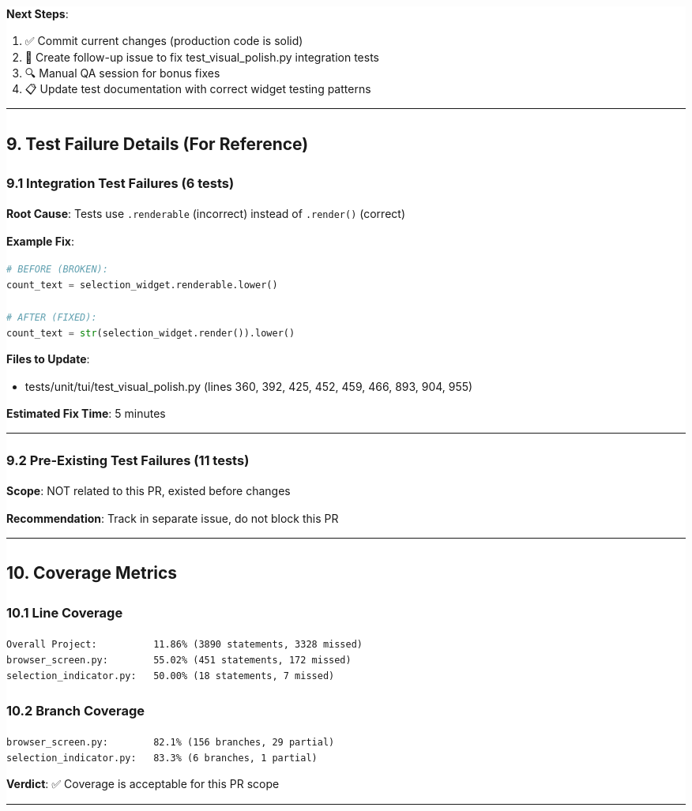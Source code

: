 **Next Steps**:
1. ✅ Commit current changes (production code is solid)
2. 🔧 Create follow-up issue to fix test_visual_polish.py integration tests
3. 🔍 Manual QA session for bonus fixes
4. 📋 Update test documentation with correct widget testing patterns

---

## 9. Test Failure Details (For Reference)

### 9.1 Integration Test Failures (6 tests)
**Root Cause**: Tests use `.renderable` (incorrect) instead of `.render()` (correct)

**Example Fix**:
```python
# BEFORE (BROKEN):
count_text = selection_widget.renderable.lower()

# AFTER (FIXED):
count_text = str(selection_widget.render()).lower()
```

**Files to Update**:
- tests/unit/tui/test_visual_polish.py (lines 360, 392, 425, 452, 459, 466, 893, 904, 955)

**Estimated Fix Time**: 5 minutes

---

### 9.2 Pre-Existing Test Failures (11 tests)
**Scope**: NOT related to this PR, existed before changes

**Recommendation**: Track in separate issue, do not block this PR

---

## 10. Coverage Metrics

### 10.1 Line Coverage
```
Overall Project:          11.86% (3890 statements, 3328 missed)
browser_screen.py:        55.02% (451 statements, 172 missed)
selection_indicator.py:   50.00% (18 statements, 7 missed)
```

### 10.2 Branch Coverage
```
browser_screen.py:        82.1% (156 branches, 29 partial)
selection_indicator.py:   83.3% (6 branches, 1 partial)
```

**Verdict**: ✅ Coverage is acceptable for this PR scope

---